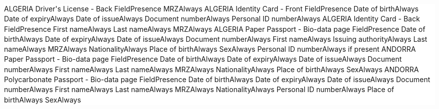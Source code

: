 <tr><th colspan=2>ALGERIA Driver's License - Back</th></tr>
<tr><th>Field</th><th>Presence</th></tr>
<tr><td>MRZ</td><td>Always</td></tr>

<tr><th colspan=2>ALGERIA Identity Card - Front</th></tr>
<tr><th>Field</th><th>Presence</th></tr>
<tr><td>Date of birth</td><td>Always</td></tr>
<tr><td>Date of expiry</td><td>Always</td></tr>
<tr><td>Date of issue</td><td>Always</td></tr>
<tr><td>Document number</td><td>Always</td></tr>
<tr><td>Personal ID number</td><td>Always</td></tr>

<tr><th colspan=2>ALGERIA Identity Card - Back</th></tr>
<tr><th>Field</th><th>Presence</th></tr>
<tr><td>First name</td><td>Always</td></tr>
<tr><td>Last name</td><td>Always</td></tr>
<tr><td>MRZ</td><td>Always</td></tr>

<tr><th colspan=2>ALGERIA Paper Passport - Bio-data page </th></tr>
<tr><th>Field</th><th>Presence</th></tr>
<tr><td>Date of birth</td><td>Always</td></tr>
<tr><td>Date of expiry</td><td>Always</td></tr>
<tr><td>Date of issue</td><td>Always</td></tr>
<tr><td>Document number</td><td>Always</td></tr>
<tr><td>First name</td><td>Always</td></tr>
<tr><td>Issuing authority</td><td>Always</td></tr>
<tr><td>Last name</td><td>Always</td></tr>
<tr><td>MRZ</td><td>Always</td></tr>
<tr><td>Nationality</td><td>Always</td></tr>
<tr><td>Place of birth</td><td>Always</td></tr>
<tr><td>Sex</td><td>Always</td></tr>
<tr><td>Personal ID number</td><td>Always if present</td></tr>

<tr><th colspan=2>ANDORRA Paper Passport - Bio-data page </th></tr>
<tr><th>Field</th><th>Presence</th></tr>
<tr><td>Date of birth</td><td>Always</td></tr>
<tr><td>Date of expiry</td><td>Always</td></tr>
<tr><td>Date of issue</td><td>Always</td></tr>
<tr><td>Document number</td><td>Always</td></tr>
<tr><td>First name</td><td>Always</td></tr>
<tr><td>Last name</td><td>Always</td></tr>
<tr><td>MRZ</td><td>Always</td></tr>
<tr><td>Nationality</td><td>Always</td></tr>
<tr><td>Place of birth</td><td>Always</td></tr>
<tr><td>Sex</td><td>Always</td></tr>

<tr><th colspan=2>ANDORRA Polycarbonate Passport - Bio-data page </th></tr>
<tr><th>Field</th><th>Presence</th></tr>
<tr><td>Date of birth</td><td>Always</td></tr>
<tr><td>Date of expiry</td><td>Always</td></tr>
<tr><td>Date of issue</td><td>Always</td></tr>
<tr><td>Document number</td><td>Always</td></tr>
<tr><td>First name</td><td>Always</td></tr>
<tr><td>Last name</td><td>Always</td></tr>
<tr><td>MRZ</td><td>Always</td></tr>
<tr><td>Nationality</td><td>Always</td></tr>
<tr><td>Personal ID number</td><td>Always</td></tr>
<tr><td>Place of birth</td><td>Always</td></tr>
<tr><td>Sex</td><td>Always</td></tr>
